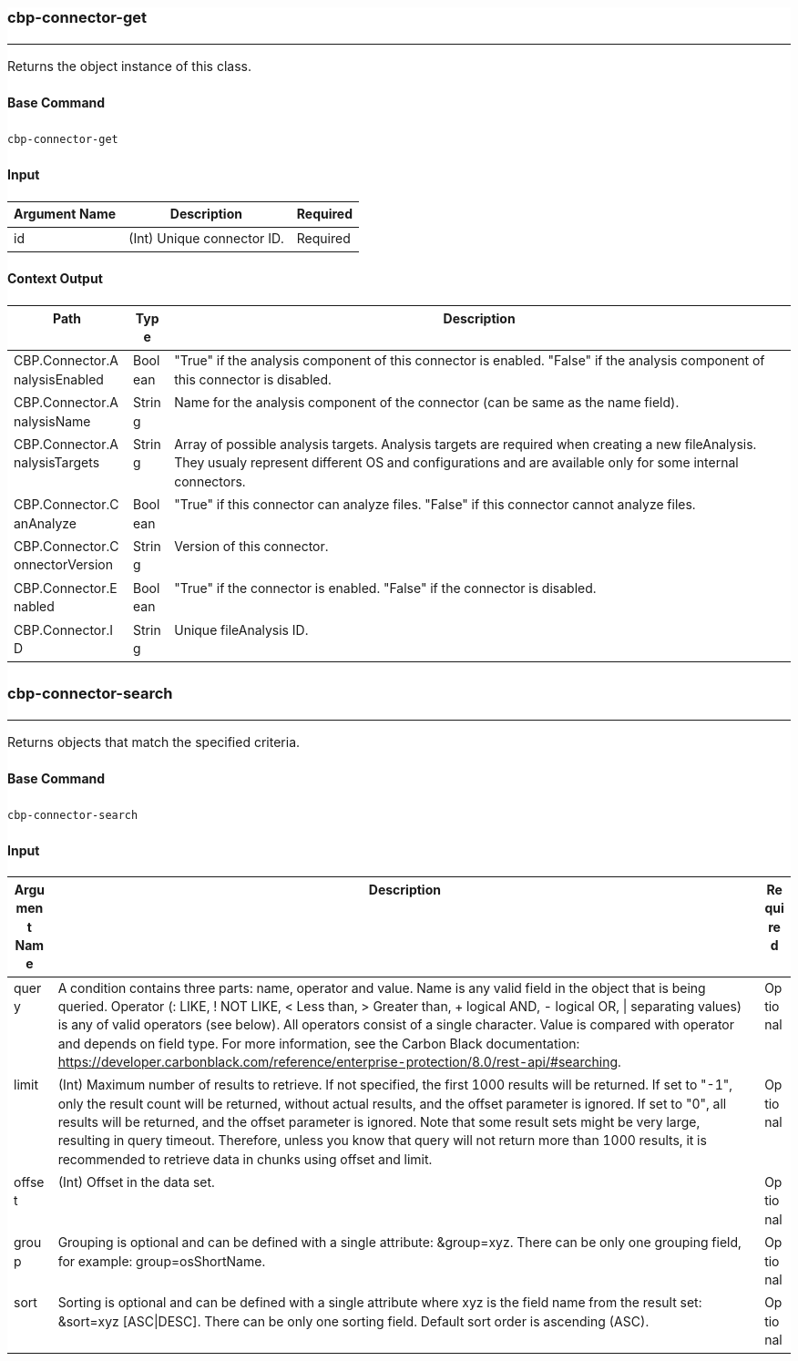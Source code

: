 ### cbp-connector-get

***
Returns the object instance of this class.


#### Base Command

`cbp-connector-get`

#### Input

| **Argument Name** | **Description** | **Required** |
| --- | --- | --- |
| id | (Int) Unique connector ID. | Required | 


#### Context Output

| **Path** | **Type** | **Description** |
| --- | --- | --- |
| CBP.Connector.AnalysisEnabled | Boolean | "True" if the analysis component of this connector is enabled. "False" if the analysis component of this connector is disabled. | 
| CBP.Connector.AnalysisName | String | Name for the analysis component of the connector \(can be same as the name field\). | 
| CBP.Connector.AnalysisTargets | String | Array of possible analysis targets. Analysis targets are required when creating a new fileAnalysis. They usualy represent different OS and configurations and are available only for some internal connectors. | 
| CBP.Connector.CanAnalyze | Boolean | "True" if this connector can analyze files. "False" if this connector cannot analyze files. | 
| CBP.Connector.ConnectorVersion | String | Version of this connector. | 
| CBP.Connector.Enabled | Boolean | "True" if the connector is enabled. "False" if the connector is disabled. | 
| CBP.Connector.ID | String | Unique fileAnalysis ID. | 

### cbp-connector-search

***
Returns objects that match the specified criteria.


#### Base Command

`cbp-connector-search`

#### Input

| **Argument Name** | **Description** | **Required** |
| --- | --- | --- |
| query | A condition contains three parts: name, operator and value. Name is any valid field in the object that is being queried. Operator (: LIKE, ! NOT LIKE, &lt; Less than, &gt; Greater than, + logical AND, - logical OR, \| separating values) is any of valid operators (see below). All operators consist of a single character. Value is compared with operator and depends on field type. For more information, see the Carbon Black documentation: <https://developer.carbonblack.com/reference/enterprise-protection/8.0/rest-api/#searching>. | Optional | 
| limit | (Int) Maximum number of results to retrieve. If not specified, the first 1000 results will be returned. If set to "-1", only the result count will be returned, without actual results, and the offset parameter is ignored. If set to "0", all results will be returned, and the offset parameter is ignored. Note that some result sets might be very large, resulting in query timeout. Therefore, unless you know that query will not return more than 1000 results, it is recommended to retrieve data in chunks using offset and limit. | Optional | 
| offset | (Int) Offset in the data set. | Optional | 
| group | Grouping is optional and can be defined with a single attribute: &amp;group=xyz. There can be only one grouping field, for example: group=osShortName. | Optional | 
| sort | Sorting is optional and can be defined with a single attribute where xyz is the field name from the result set: &amp;sort=xyz [ASC\|DESC]. There can be only one sorting field. Default sort order is ascending (ASC). | Optional | 
